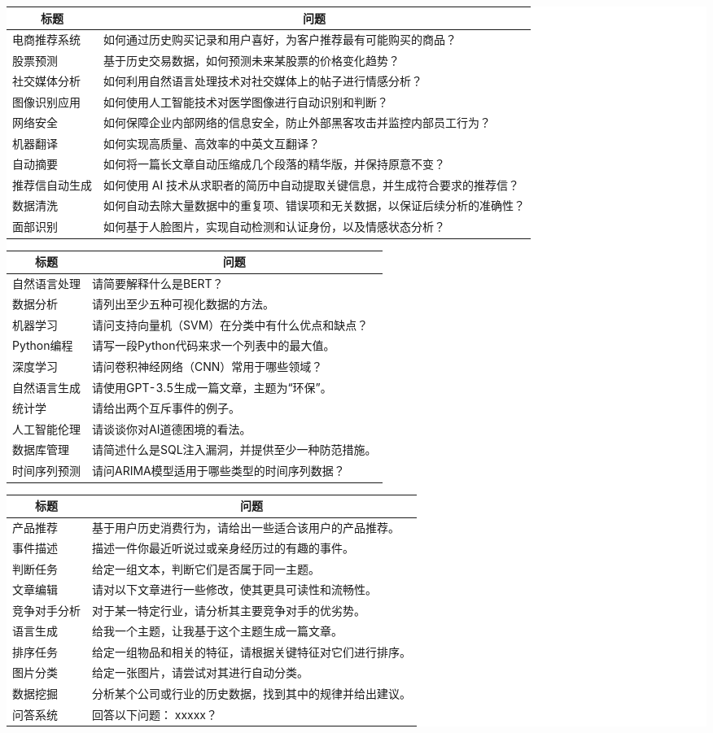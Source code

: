 | 标题 | 问题 |
| --- | --- |
| 电商推荐系统 | 如何通过历史购买记录和用户喜好，为客户推荐最有可能购买的商品？ |
| 股票预测 | 基于历史交易数据，如何预测未来某股票的价格变化趋势？ |
| 社交媒体分析 | 如何利用自然语言处理技术对社交媒体上的帖子进行情感分析？ |
| 图像识别应用 | 如何使用人工智能技术对医学图像进行自动识别和判断？ |
| 网络安全 | 如何保障企业内部网络的信息安全，防止外部黑客攻击并监控内部员工行为？ |
| 机器翻译 | 如何实现高质量、高效率的中英文互翻译？ |
| 自动摘要 | 如何将一篇长文章自动压缩成几个段落的精华版，并保持原意不变？ |
| 推荐信自动生成| 如何使用 AI 技术从求职者的简历中自动提取关键信息，并生成符合要求的推荐信？ |
| 数据清洗 | 如何自动去除大量数据中的重复项、错误项和无关数据，以保证后续分析的准确性？ |
| 面部识别 | 如何基于人脸图片，实现自动检测和认证身份，以及情感状态分析？ |

|标题|问题|
|---|---|
|自然语言处理|请简要解释什么是BERT？|
|数据分析|请列出至少五种可视化数据的方法。|
|机器学习|请问支持向量机（SVM）在分类中有什么优点和缺点？|
|Python编程|请写一段Python代码来求一个列表中的最大值。|
|深度学习|请问卷积神经网络（CNN）常用于哪些领域？|
|自然语言生成|请使用GPT-3.5生成一篇文章，主题为“环保”。|
|统计学|请给出两个互斥事件的例子。|
|人工智能伦理|请谈谈你对AI道德困境的看法。|
|数据库管理|请简述什么是SQL注入漏洞，并提供至少一种防范措施。|
|时间序列预测|请问ARIMA模型适用于哪些类型的时间序列数据？|

| 标题 | 问题 |
| --- | --- |
| 产品推荐 | 基于用户历史消费行为，请给出一些适合该用户的产品推荐。|
| 事件描述 | 描述一件你最近听说过或亲身经历过的有趣的事件。 |
| 判断任务 | 给定一组文本，判断它们是否属于同一主题。 |
| 文章编辑 | 请对以下文章进行一些修改，使其更具可读性和流畅性。 |
| 竞争对手分析 | 对于某一特定行业，请分析其主要竞争对手的优劣势。 |
| 语言生成 | 给我一个主题，让我基于这个主题生成一篇文章。 |
| 排序任务 | 给定一组物品和相关的特征，请根据关键特征对它们进行排序。 |
| 图片分类 | 给定一张图片，请尝试对其进行自动分类。 |
| 数据挖掘 | 分析某个公司或行业的历史数据，找到其中的规律并给出建议。 |
| 问答系统 | 回答以下问题： xxxxx？|
